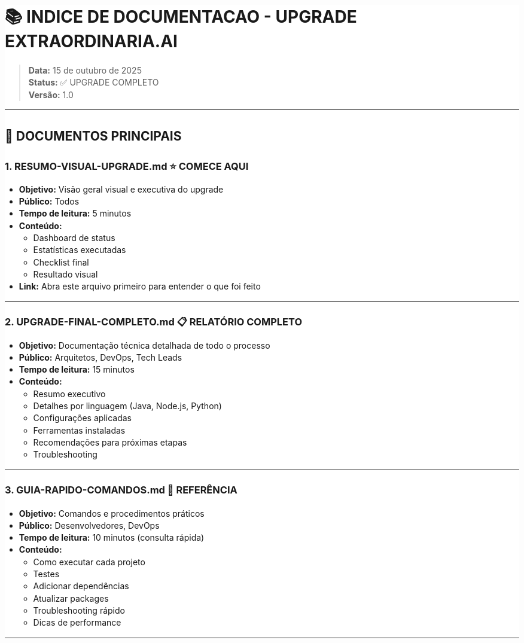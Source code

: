# 📚 INDICE DE DOCUMENTACAO - UPGRADE EXTRAORDINARIA.AI

> **Data:** 15 de outubro de 2025  
> **Status:** ✅ UPGRADE COMPLETO  
> **Versão:** 1.0  

---

## 🎯 DOCUMENTOS PRINCIPAIS

### 1. **RESUMO-VISUAL-UPGRADE.md** ⭐ COMECE AQUI
- **Objetivo:** Visão geral visual e executiva do upgrade
- **Público:** Todos
- **Tempo de leitura:** 5 minutos
- **Conteúdo:**
  - Dashboard de status
  - Estatísticas executadas
  - Checklist final
  - Resultado visual
- **Link:** Abra este arquivo primeiro para entender o que foi feito

---

### 2. **UPGRADE-FINAL-COMPLETO.md** 📋 RELATÓRIO COMPLETO
- **Objetivo:** Documentação técnica detalhada de todo o processo
- **Público:** Arquitetos, DevOps, Tech Leads
- **Tempo de leitura:** 15 minutos
- **Conteúdo:**
  - Resumo executivo
  - Detalhes por linguagem (Java, Node.js, Python)
  - Configurações aplicadas
  - Ferramentas instaladas
  - Recomendações para próximas etapas
  - Troubleshooting

---

### 3. **GUIA-RAPIDO-COMANDOS.md** 🚀 REFERÊNCIA
- **Objetivo:** Comandos e procedimentos práticos
- **Público:** Desenvolvedores, DevOps
- **Tempo de leitura:** 10 minutos (consulta rápida)
- **Conteúdo:**
  - Como executar cada projeto
  - Testes
  - Adicionar dependências
  - Atualizar packages
  - Troubleshooting rápido
  - Dicas de performance

---
